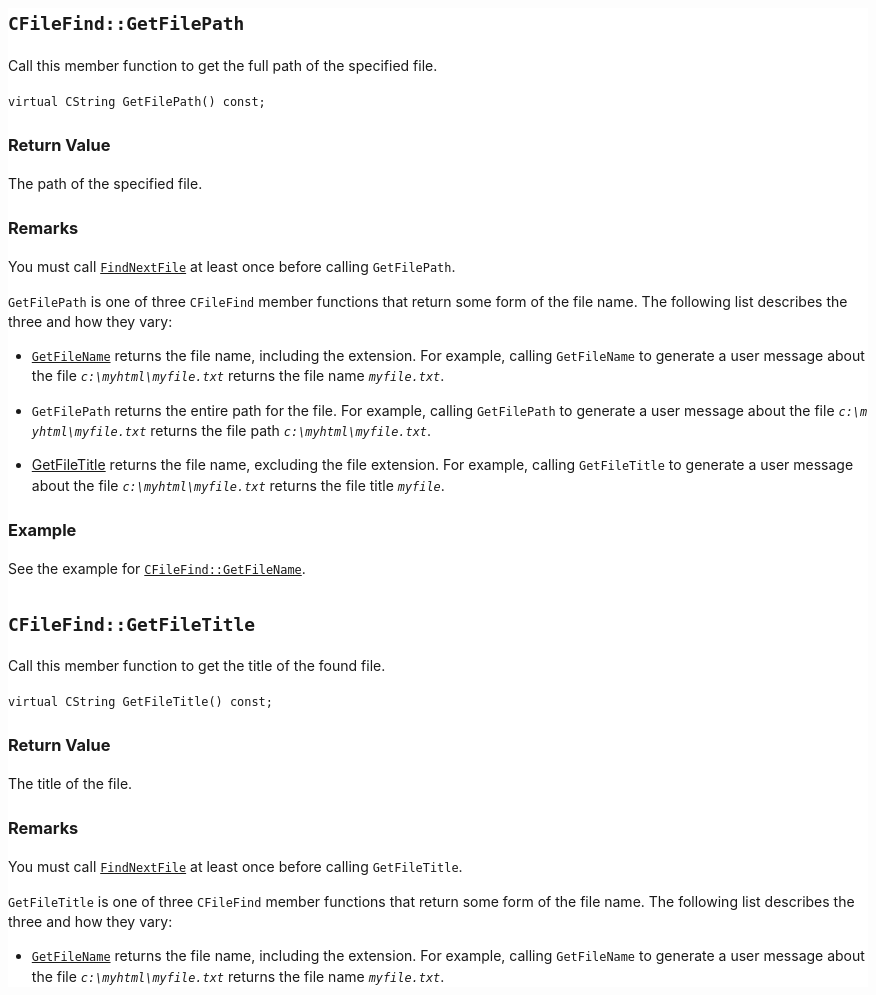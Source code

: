 ## <a name="getfilepath"></a> `CFileFind::GetFilePath`

Call this member function to get the full path of the specified file.

```
virtual CString GetFilePath() const;
```

### Return Value

The path of the specified file.

### Remarks

You must call [`FindNextFile`](#findnextfile) at least once before calling `GetFilePath`.

`GetFilePath` is one of three `CFileFind` member functions that return some form of the file name. The following list describes the three and how they vary:

- [`GetFileName`](#getfilename) returns the file name, including the extension. For example, calling `GetFileName` to generate a user message about the file *`c:\myhtml\myfile.txt`* returns the file name *`myfile.txt`*.

- `GetFilePath` returns the entire path for the file. For example, calling `GetFilePath` to generate a user message about the file *`c:\myhtml\myfile.txt`* returns the file path *`c:\myhtml\myfile.txt`*.

- [GetFileTitle](#getfiletitle) returns the file name, excluding the file extension. For example, calling `GetFileTitle` to generate a user message about the file *`c:\myhtml\myfile.txt`* returns the file title *`myfile`*.

### Example

  See the example for [`CFileFind::GetFileName`](#getfilename).

## <a name="getfiletitle"></a> `CFileFind::GetFileTitle`

Call this member function to get the title of the found file.

```
virtual CString GetFileTitle() const;
```

### Return Value

The title of the file.

### Remarks

You must call [`FindNextFile`](#findnextfile) at least once before calling `GetFileTitle`.

`GetFileTitle` is one of three `CFileFind` member functions that return some form of the file name. The following list describes the three and how they vary:

- [`GetFileName`](#getfilename) returns the file name, including the extension. For example, calling `GetFileName` to generate a user message about the file *`c:\myhtml\myfile.txt`* returns the file name *`myfile.txt`*.
